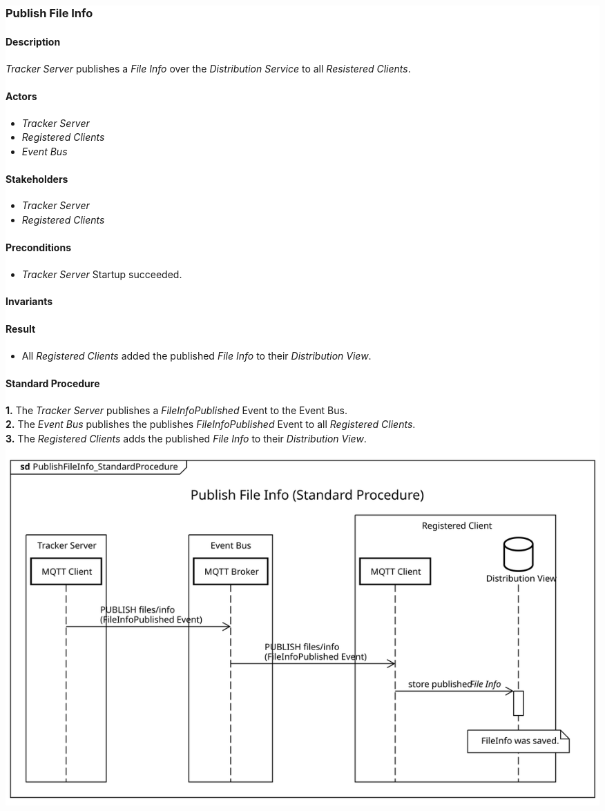 ### Publish File Info
#### Description
*Tracker Server* publishes a *File Info* over the *Distribution Service* to all *Resistered Clients*. 

#### Actors
* *Tracker Server*
* *Registered Clients*  
* *Event Bus*

#### Stakeholders
* *Tracker Server*  
* *Registered Clients*

#### Preconditions
* *Tracker Server* Startup succeeded.

#### Invariants


#### Result
* All *Registered Clients* added the published *File Info* to their *Distribution View*.

#### Standard Procedure
**1.** The *Tracker Server* publishes a *FileInfoPublished* Event to the Event Bus.  
**2.** The *Event Bus* publishes the publishes *FileInfoPublished* Event to all *Registered Clients*.  
**3.** The *Registered Clients* adds the published *File Info* to their *Distribution View*.

![UML Sequence Diagram for the described Procedure.](PublishFileInfo_StandardProcedure.svg)
